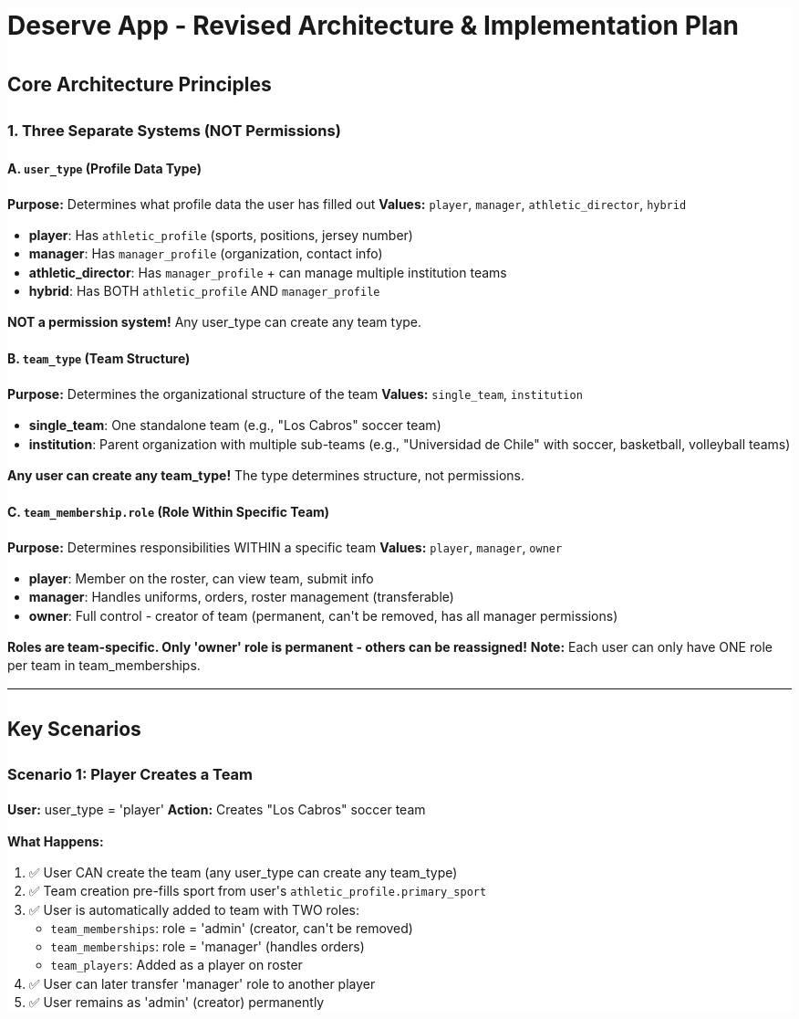 # Deserve App - Revised Architecture & Implementation Plan

## Core Architecture Principles

### 1. Three Separate Systems (NOT Permissions)

#### A. `user_type` (Profile Data Type)
**Purpose:** Determines what profile data the user has filled out
**Values:** `player`, `manager`, `athletic_director`, `hybrid`

- **player**: Has `athletic_profile` (sports, positions, jersey number)
- **manager**: Has `manager_profile` (organization, contact info)
- **athletic_director**: Has `manager_profile` + can manage multiple institution teams
- **hybrid**: Has BOTH `athletic_profile` AND `manager_profile`

**NOT a permission system!** Any user_type can create any team type.

#### B. `team_type` (Team Structure)
**Purpose:** Determines the organizational structure of the team
**Values:** `single_team`, `institution`

- **single_team**: One standalone team (e.g., "Los Cabros" soccer team)
- **institution**: Parent organization with multiple sub-teams (e.g., "Universidad de Chile" with soccer, basketball, volleyball teams)

**Any user can create any team_type!** The type determines structure, not permissions.

#### C. `team_membership.role` (Role Within Specific Team)
**Purpose:** Determines responsibilities WITHIN a specific team
**Values:** `player`, `manager`, `owner`

- **player**: Member on the roster, can view team, submit info
- **manager**: Handles uniforms, orders, roster management (transferable)
- **owner**: Full control - creator of team (permanent, can't be removed, has all manager permissions)

**Roles are team-specific. Only 'owner' role is permanent - others can be reassigned!**
**Note:** Each user can only have ONE role per team in team_memberships.

---

## Key Scenarios

### Scenario 1: Player Creates a Team
**User:** user_type = 'player'
**Action:** Creates "Los Cabros" soccer team

**What Happens:**
1. ✅ User CAN create the team (any user_type can create any team_type)
2. ✅ Team creation pre-fills sport from user's `athletic_profile.primary_sport`
3. ✅ User is automatically added to team with TWO roles:
   - `team_memberships`: role = 'admin' (creator, can't be removed)
   - `team_memberships`: role = 'manager' (handles orders)
   - `team_players`: Added as a player on roster
4. ✅ User can later transfer 'manager' role to another player
5. ✅ User remains as 'admin' (creator) permanently
